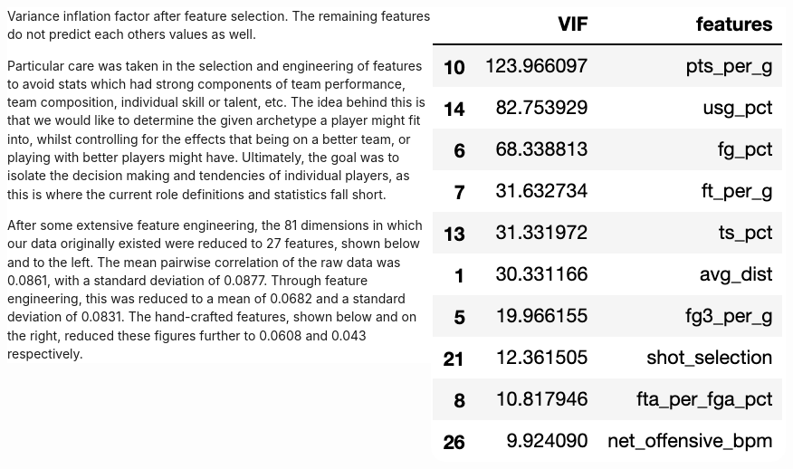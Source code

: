 <img src="/assets/images/nba-clustering/VIF_feat_eng.png" style="border-radius: 15px; float: right"> Variance inflation factor after feature selection. The remaining features do not predict each others values as well.
</div>

Particular care was taken in the selection and engineering of features to avoid stats which had strong components of team performance, team composition, individual skill or talent, etc. The idea behind this is that we would like to determine the given archetype a player might fit into, whilst controlling for the effects that being on a better team, or playing with better players might have. Ultimately, the goal was to isolate the decision making and tendencies of individual players, as this is where the current role definitions and statistics fall short.

After some extensive feature engineering, the 81 dimensions in which our data originally existed were reduced to 27 features, shown below and to the left. The mean pairwise correlation of the raw data was 0.0861, with a standard deviation of 0.0877. Through feature engineering, this was reduced to a mean of 0.0682 and a standard deviation of 0.0831. The hand-crafted features, shown below and on the right, reduced these figures further to 0.0608 and 0.043 respectively.

<div class='square'>